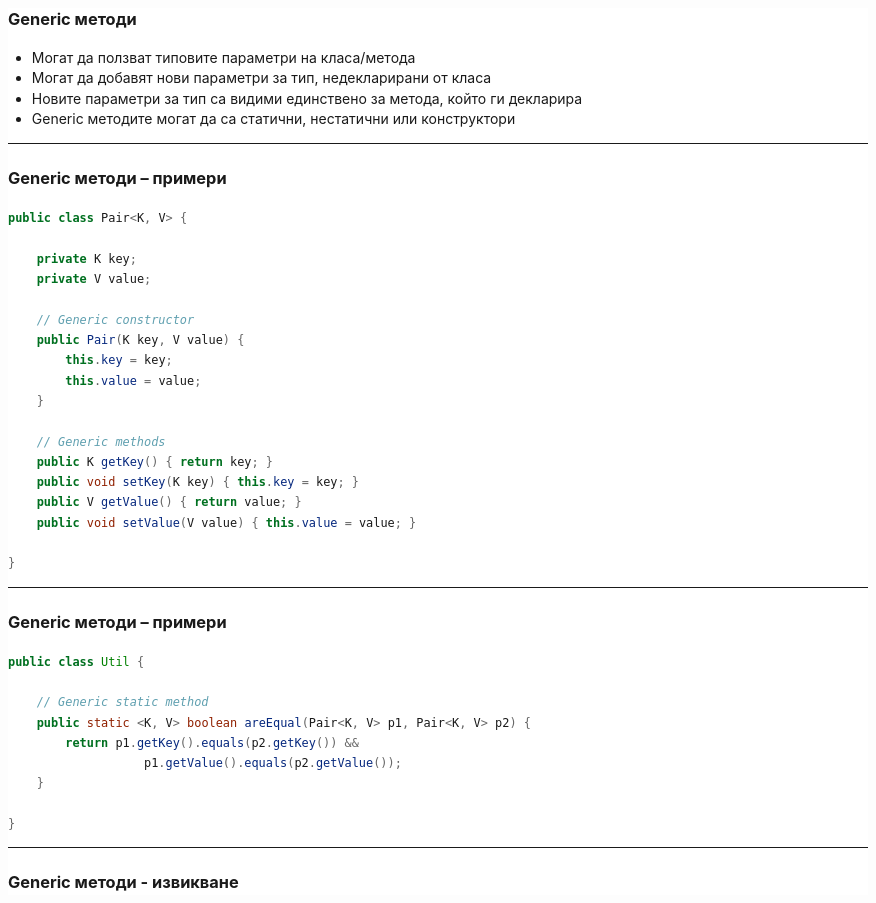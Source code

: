 
### Generic методи

- Могат да ползват типовите параметри на класа/метода
- Могат да добавят нови параметри за тип, недекларирани от класа
- Новите параметри за тип са видими единствено за метода, който ги декларира
- Generic методите могат да са статични, нестатични или конструктори

---

### Generic методи – примери

```java
public class Pair<K, V> {

    private K key;
    private V value;

    // Generic constructor
    public Pair(K key, V value) {
        this.key = key;
        this.value = value;
    }

    // Generic methods
    public K getKey() { return key; }
    public void setKey(K key) { this.key = key; }
    public V getValue() { return value; }
    public void setValue(V value) { this.value = value; }

}
```

---

### Generic методи – примери

```java
public class Util {

    // Generic static method
    public static <K, V> boolean areEqual(Pair<K, V> p1, Pair<K, V> p2) {
        return p1.getKey().equals(p2.getKey()) &&
                   p1.getValue().equals(p2.getValue());
    }

}
```

---

### Generic методи - извикване

